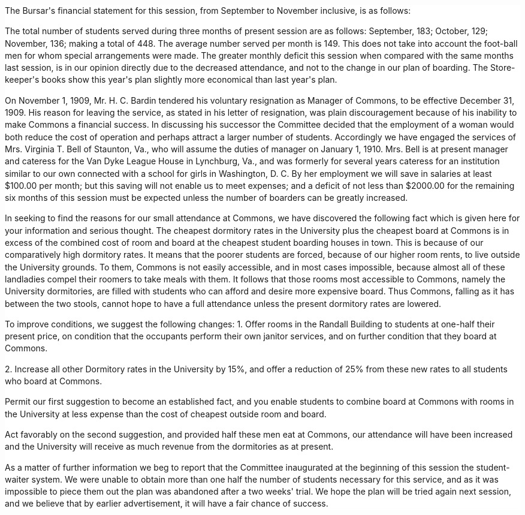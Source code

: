 The Bursar's financial statement for this session, from September to November inclusive, is as follows:

The total number of students served during three months of present session are as follows: September, 183; October, 129; November, 136; making a total of 448. The average number served per month is 149. This does not take into account the foot-ball men for whom special arrangements were made. The greater monthly deficit this session when compared with the same months last session, is in our opinion directly due to the decreased attendance, and not to the change in our plan of boarding. The Store-keeper's books show this year's plan slightly more economical than last year's plan.

On November 1, 1909, Mr. H. C. Bardin tendered his voluntary resignation as Manager of Commons, to be effective December 31, 1909. His reason for leaving the service, as stated in his letter of resignation, was plain discouragement because of his inability to make Commons a financial success. In discussing his successor the Committee decided that the employment of a woman would both reduce the cost of operation and perhaps attract a larger number of students. Accordingly we have engaged the services of Mrs. Virginia T. Bell of Staunton, Va., who will assume the duties of manager on January 1, 1910. Mrs. Bell is at present manager and cateress for the Van Dyke League House in Lynchburg, Va., and was formerly for several years cateress for an institution similar to our own connected with a school for girls in Washington, D. C. By her employment we will save in salaries at least $100.00 per month; but this saving will not enable us to meet expenses; and a deficit of not less than $2000.00 for the remaining six months of this session must be expected unless the number of boarders can be greatly increased.

In seeking to find the reasons for our small attendance at Commons, we have discovered the following fact which is given here for your information and serious thought. The cheapest dormitory rates in the University plus the cheapest board at Commons is in excess of the combined cost of room and board at the cheapest student boarding houses in town. This is because of our comparatively high dormitory rates. It means that the poorer students are forced, because of our higher room rents, to live outside the University grounds. To them, Commons is not easily accessible, and in most cases impossible, because almost all of these landladies compel their roomers to take meals with them. It follows that those rooms most accessible to Commons, namely the University dormitories, are filled with students who can afford and desire more expensive board. Thus Commons, falling as it has between the two stools, cannot hope to have a full attendance unless the present dormitory rates are lowered.

To improve conditions, we suggest the following changes: 1. Offer rooms in the Randall Building to students at one-half their present price, on condition that the occupants perform their own janitor services, and on further condition that they board at Commons.

2\. Increase all other Dormitory rates in the University by 15%, and offer a reduction of 25% from these new rates to all students who board at Commons.

Permit our first suggestion to become an established fact, and you enable students to combine board at Commons with rooms in the University at less expense than the cost of cheapest outside room and board.

Act favorably on the second suggestion, and provided half these men eat at Commons, our attendance will have been increased and the University will receive as much revenue from the dormitories as at present.

As a matter of further information we beg to report that the Committee inaugurated at the beginning of this session the student-waiter system. We were unable to obtain more than one half the number of students necessary for this service, and as it was impossible to piece them out the plan was abandoned after a two weeks' trial. We hope the plan will be tried again next session, and we believe that by earlier advertisement, it will have a fair chance of success.

